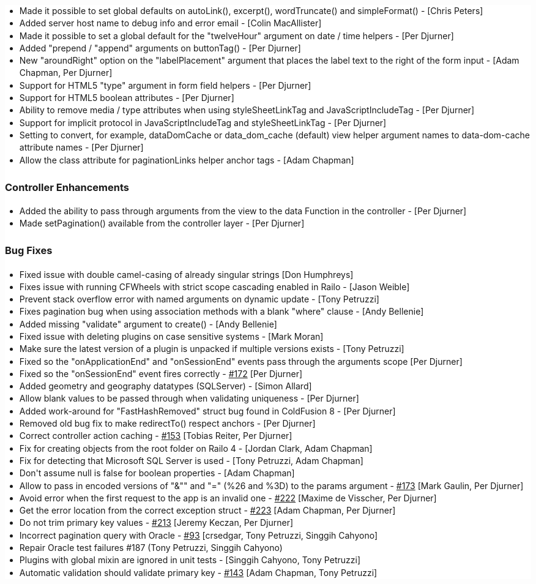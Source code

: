 - Made it possible to set global defaults on autoLink(), excerpt(), wordTruncate() and simpleFormat() - [Chris Peters]
- Added server host name to debug info and error email - [Colin MacAllister]
- Made it possible to set a global default for the "twelveHour" argument on date / time helpers - [Per Djurner]
- Added "prepend / "append" arguments on buttonTag() - [Per Djurner]
- New "aroundRight" option on the "labelPlacement" argument that places the label text to the right of the form input - [Adam Chapman, Per Djurner]
- Support for HTML5 "type" argument in form field helpers - [Per Djurner]
- Support for HTML5 boolean attributes - [Per Djurner]
- Ability to remove media / type attributes when using styleSheetLinkTag and JavaScriptIncludeTag - [Per Djurner]
- Support for implicit protocol in JavaScriptIncludeTag and styleSheetLinkTag - [Per Djurner]
- Setting to convert, for example, dataDomCache or data_dom_cache (default) view helper argument names to data-dom-cache attribute names - [Per Djurner]
- Allow the class attribute for paginationLinks helper anchor tags - [Adam Chapman]

### Controller Enhancements

- Added the ability to pass through arguments from the view to the data Function in the controller - [Per Djurner]
- Made setPagination() available from the controller layer - [Per Djurner]

### Bug Fixes

- Fixed issue with double camel-casing of already singular strings [Don Humphreys]
- Fixes issue with running CFWheels with strict scope cascading enabled in Railo - [Jason Weible]
- Prevent stack overflow error with named arguments on dynamic update - [Tony Petruzzi]
- Fixes pagination bug when using association methods with a blank "where" clause - [Andy Bellenie]
- Added missing "validate" argument to create() - [Andy Bellenie]
- Fixed issue with deleting plugins on case sensitive systems - [Mark Moran]
- Make sure the latest version of a plugin is unpacked if multiple versions exists - [Tony Petruzzi]
- Fixed so the "onApplicationEnd" and "onSessionEnd" events pass through the arguments scope [Per Djurner]
- Fixed so the "onSessionEnd" event fires correctly - [#172](https://github.com/cfwheels/cfwheels/issues/172) [Per Djurner]
- Added geometry and geography datatypes (SQLServer) - [Simon Allard]
- Allow blank values to be passed through when validating uniqueness - [Per Djurner]
- Added work-around for "FastHashRemoved" struct bug found in ColdFusion 8 - [Per Djurner]
- Removed old bug fix to make redirectTo() respect anchors - [Per Djurner]
- Correct controller action caching - [#153](https://github.com/cfwheels/cfwheels/issues/153) [Tobias Reiter, Per Djurner]
- Fix for creating objects from the root folder on Railo 4 - [Jordan Clark, Adam Chapman]
- Fix for detecting that Microsoft SQL Server is used - [Tony Petruzzi, Adam Chapman]
- Don't assume null is false for boolean properties - [Adam Chapman]
- Allow to pass in encoded versions of "&"" and "=" (%26 and %3D) to the params argument - [#173](https://github.com/cfwheels/cfwheels/issues/173) [Mark Gaulin, Per Djurner]
- Avoid error when the first request to the app is an invalid one - [#222](https://github.com/cfwheels/cfwheels/issues/222) [Maxime de Visscher, Per Djurner]
- Get the error location from the correct exception struct - [#223](https://github.com/cfwheels/cfwheels/issues/223) [Adam Chapman, Per Djurner]
- Do not trim primary key values - [#213](https://github.com/cfwheels/cfwheels/issues/213) [Jeremy Keczan, Per Djurner]
- Incorrect pagination query with Oracle - [#93](https://github.com/cfwheels/cfwheels/issues/93) [crsedgar, Tony Petruzzi, Singgih Cahyono]
- Repair Oracle test failures #187 (Tony Petruzzi, Singgih Cahyono)
- Plugins with global mixin are ignored in unit tests - [Singgih Cahyono, Tony Petruzzi]
- Automatic validation should validate primary key - [#143](https://github.com/cfwheels/cfwheels/issues/143) [Adam Chapman, Tony Petruzzi]
